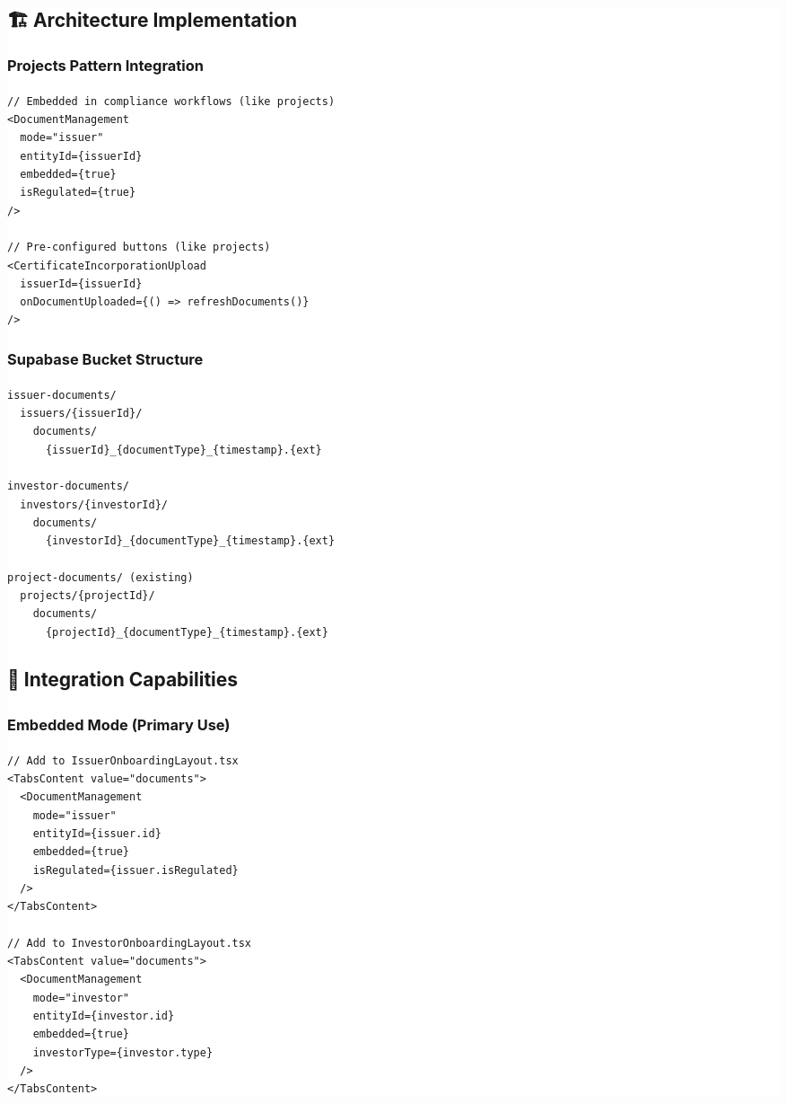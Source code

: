 ## 🏗️ Architecture Implementation

### **Projects Pattern Integration**
```tsx
// Embedded in compliance workflows (like projects)
<DocumentManagement 
  mode="issuer" 
  entityId={issuerId}
  embedded={true}
  isRegulated={true}
/>

// Pre-configured buttons (like projects)
<CertificateIncorporationUpload 
  issuerId={issuerId}
  onDocumentUploaded={() => refreshDocuments()}
/>
```

### **Supabase Bucket Structure**
```
issuer-documents/
  issuers/{issuerId}/
    documents/
      {issuerId}_{documentType}_{timestamp}.{ext}

investor-documents/
  investors/{investorId}/
    documents/
      {investorId}_{documentType}_{timestamp}.{ext}

project-documents/ (existing)
  projects/{projectId}/
    documents/
      {projectId}_{documentType}_{timestamp}.{ext}
```

## 🔄 Integration Capabilities

### **Embedded Mode (Primary Use)**
```tsx
// Add to IssuerOnboardingLayout.tsx
<TabsContent value="documents">
  <DocumentManagement 
    mode="issuer" 
    entityId={issuer.id}
    embedded={true}
    isRegulated={issuer.isRegulated}
  />
</TabsContent>

// Add to InvestorOnboardingLayout.tsx
<TabsContent value="documents">
  <DocumentManagement 
    mode="investor" 
    entityId={investor.id}
    embedded={true}
    investorType={investor.type}
  />
</TabsContent>
```
